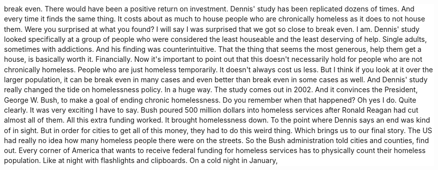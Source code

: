 break even. There would have been a positive return on investment.
Dennis' study has been replicated
dozens of times. And
every time it finds the same thing.
It costs about as much to house
people who are chronically homeless as
it does to not house them.
Were you surprised at what you found?
I will say I was surprised that we got so
close to break even. I am.
Dennis' study looked specifically at a group
of people who were considered the least
houseable and the least
deserving of help. Single adults,
sometimes with addictions. And his
finding was counterintuitive.
That the thing that seems the most
generous, help them get a house,
is basically worth it.
Financially. Now it's important
to point out that this doesn't necessarily
hold for people who are not
chronically homeless. People who are just homeless
temporarily. It doesn't always
cost us less. But I think
if you look at it over the larger
population, it can
be break even in many cases
and even better than break even in some
cases as well. And Dennis' study
really changed the tide on
homelessness policy. In a huge
way. The study comes out
in 2002. And it convinces the
President, George W. Bush, to make
a goal of ending chronic
homelessness. Do you remember
when that happened? Oh yes I do.
Quite clearly. It was very
exciting I have to say. Bush
poured 500 million dollars into
homeless services after Ronald Reagan
had cut almost all of them.
All this extra funding worked.
It brought homelessness down.
To the point where Dennis says
an end was kind of in sight.
But in order for cities to
get all of this money,
they had to do this weird thing.
Which brings us to our final story.
The US
had really no idea how
many homeless people there were on the
streets. So the Bush
administration told cities and counties,
find out. Every corner
of America that wants to receive
federal funding for homeless services
has to physically count
their homeless population.
Like at night
with flashlights and clipboards.
On a cold night in January,